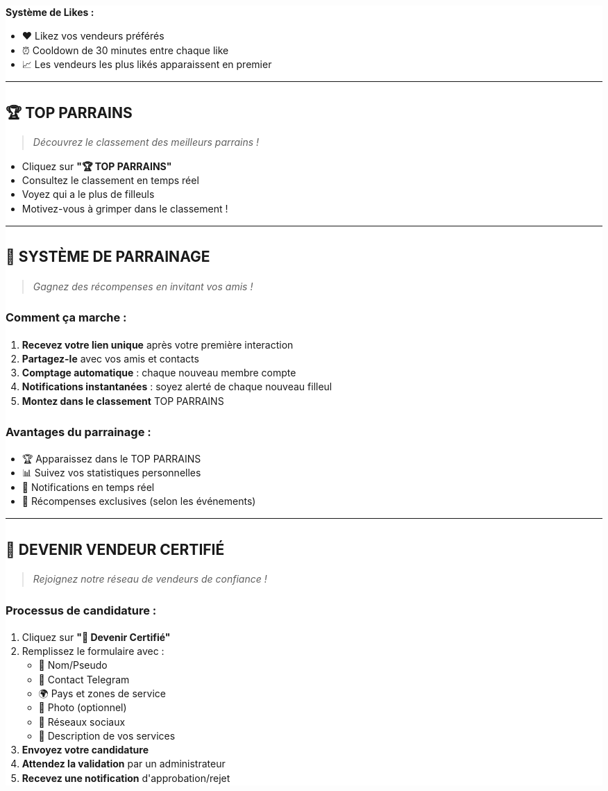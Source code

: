 **Système de Likes :**
- ❤️ Likez vos vendeurs préférés
- ⏰ Cooldown de 30 minutes entre chaque like
- 📈 Les vendeurs les plus likés apparaissent en premier

---

## 🏆 **TOP PARRAINS**
> *Découvrez le classement des meilleurs parrains !*

- Cliquez sur **"🏆 TOP PARRAINS"**
- Consultez le classement en temps réel
- Voyez qui a le plus de filleuls
- Motivez-vous à grimper dans le classement !

---

## 🎯 **SYSTÈME DE PARRAINAGE**
> *Gagnez des récompenses en invitant vos amis !*

### Comment ça marche :
1. **Recevez votre lien unique** après votre première interaction
2. **Partagez-le** avec vos amis et contacts
3. **Comptage automatique** : chaque nouveau membre compte
4. **Notifications instantanées** : soyez alerté de chaque nouveau filleul
5. **Montez dans le classement** TOP PARRAINS

### Avantages du parrainage :
- 🏆 Apparaissez dans le TOP PARRAINS
- 📊 Suivez vos statistiques personnelles
- 🔔 Notifications en temps réel
- 🎁 Récompenses exclusives (selon les événements)

---

## 📝 **DEVENIR VENDEUR CERTIFIÉ**
> *Rejoignez notre réseau de vendeurs de confiance !*

### Processus de candidature :
1. Cliquez sur **"📝 Devenir Certifié"**
2. Remplissez le formulaire avec :
   - 👤 Nom/Pseudo
   - 📱 Contact Telegram
   - 🌍 Pays et zones de service
   - 📸 Photo (optionnel)
   - 💬 Réseaux sociaux
   - 📝 Description de vos services
3. **Envoyez votre candidature**
4. **Attendez la validation** par un administrateur
5. **Recevez une notification** d'approbation/rejet
